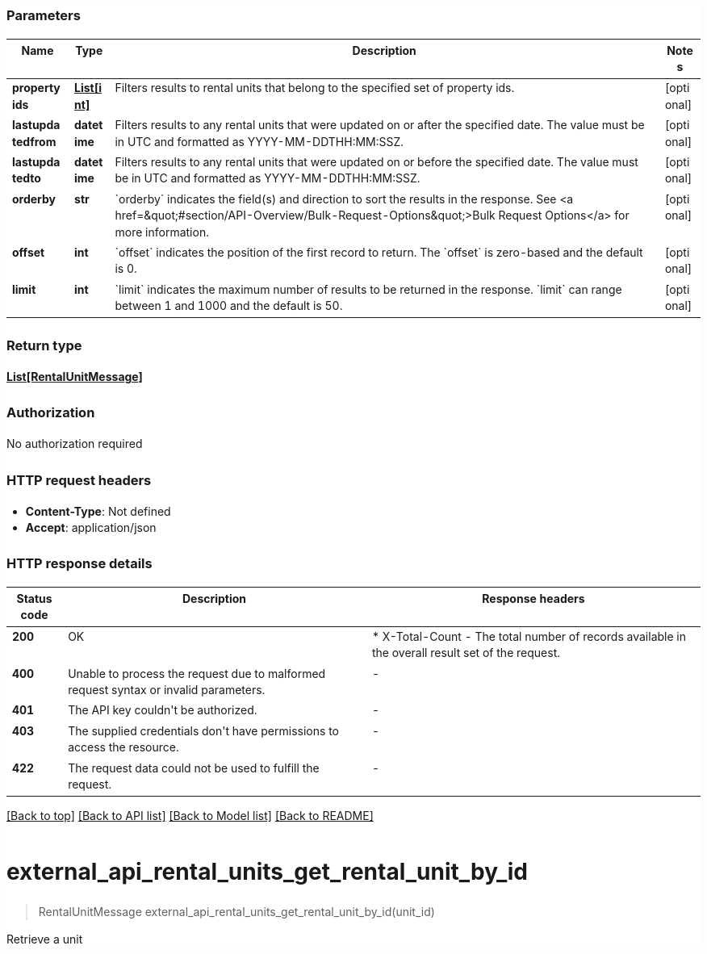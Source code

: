 

### Parameters


Name | Type | Description  | Notes
------------- | ------------- | ------------- | -------------
 **propertyids** | [**List[int]**](int.md)| Filters results to rental units that belong to the specified set of property ids. | [optional] 
 **lastupdatedfrom** | **datetime**| Filters results to any rental units that were updated on or after the specified date. The value must be in UTC and formatted as YYYY-MM-DDTHH:MM:SSZ. | [optional] 
 **lastupdatedto** | **datetime**| Filters results to any rental units that were updated on or before the specified date. The value must be in UTC and formatted as YYYY-MM-DDTHH:MM:SSZ. | [optional] 
 **orderby** | **str**| &#x60;orderby&#x60; indicates the field(s) and direction to sort the results in the response. See &lt;a href&#x3D;\&quot;#section/API-Overview/Bulk-Request-Options\&quot;&gt;Bulk Request Options&lt;/a&gt; for more information. | [optional] 
 **offset** | **int**| &#x60;offset&#x60; indicates the position of the first record to return. The &#x60;offset&#x60; is zero-based and the default is 0. | [optional] 
 **limit** | **int**| &#x60;limit&#x60; indicates the maximum number of results to be returned in the response. &#x60;limit&#x60; can range between 1 and 1000 and the default is 50. | [optional] 

### Return type

[**List[RentalUnitMessage]**](RentalUnitMessage.md)

### Authorization

No authorization required

### HTTP request headers

 - **Content-Type**: Not defined
 - **Accept**: application/json

### HTTP response details

| Status code | Description | Response headers |
|-------------|-------------|------------------|
**200** | OK |  * X-Total-Count - The total number of records available in the overall result set of the request. <br>  |
**400** | Unable to process the request due to malformed request syntax or invalid parameters. |  -  |
**401** | The API key couldn&#39;t be authorized. |  -  |
**403** | The supplied credentials don&#39;t have permissions to access the resource. |  -  |
**422** | The request data could not be used to fulfill the request. |  -  |

[[Back to top]](#) [[Back to API list]](../README.md#documentation-for-api-endpoints) [[Back to Model list]](../README.md#documentation-for-models) [[Back to README]](../README.md)

# **external_api_rental_units_get_rental_unit_by_id**
> RentalUnitMessage external_api_rental_units_get_rental_unit_by_id(unit_id)

Retrieve a unit
